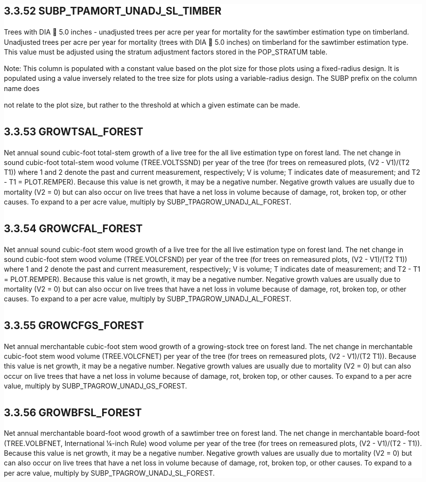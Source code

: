 ## 3.3.52 SUBP\_TPAMORT\_UNADJ\_SL\_TIMBER

Trees with DIA  5.0 inches - unadjusted trees per acre per year for mortality for the sawtimber estimation type on timberland. Unadjusted trees per acre per year for mortality (trees with DIA  5.0 inches) on timberland for the sawtimber estimation type. This value must be adjusted using the stratum adjustment factors stored in the POP\_STRATUM table.

Note: This column is populated with a constant value based on the plot size for those plots using a fixed-radius design. It is populated using a value inversely related to the tree size for plots using a variable-radius design. The SUBP prefix on the column name does

not relate to the plot size, but rather to the threshold at which a given estimate can be made.

## 3.3.53 GROWTSAL\_FOREST

Net annual sound cubic-foot total-stem growth of a live tree for the all live estimation type on forest land. The net change in sound cubic-foot total-stem wood volume (TREE.VOLTSSND) per year of the tree (for trees on remeasured plots, (V2 - V1)/(T2 T1)) where 1 and 2 denote the past and current measurement, respectively; V is volume; T indicates date of measurement; and T2 - T1 = PLOT.REMPER). Because this value is net growth, it may be a negative number. Negative growth values are usually due to mortality (V2 = 0) but can also occur on live trees that have a net loss in volume because of damage, rot, broken top, or other causes. To expand to a per acre value, multiply by SUBP\_TPAGROW\_UNADJ\_AL\_FOREST.

## 3.3.54 GROWCFAL\_FOREST

Net annual sound cubic-foot stem wood growth of a live tree for the all live estimation type on forest land. The net change in sound cubic-foot stem wood volume (TREE.VOLCFSND) per year of the tree (for trees on remeasured plots, (V2 - V1)/(T2 T1)) where 1 and 2 denote the past and current measurement, respectively; V is volume; T indicates date of measurement; and T2 - T1 = PLOT.REMPER). Because this value is net growth, it may be a negative number. Negative growth values are usually due to mortality (V2 = 0) but can also occur on live trees that have a net loss in volume because of damage, rot, broken top, or other causes. To expand to a per acre value, multiply by SUBP\_TPAGROW\_UNADJ\_AL\_FOREST.

## 3.3.55 GROWCFGS\_FOREST

Net annual merchantable cubic-foot stem wood growth of a growing-stock tree on forest land. The net change in merchantable cubic-foot stem wood volume (TREE.VOLCFNET) per year of the tree (for trees on remeasured plots, (V2 - V1)/(T2 T1)). Because this value is net growth, it may be a negative number. Negative growth values are usually due to mortality (V2 = 0) but can also occur on live trees that have a net loss in volume because of damage, rot, broken top, or other causes. To expand to a per acre value, multiply by SUBP\_TPAGROW\_UNADJ\_GS\_FOREST.

## 3.3.56 GROWBFSL\_FOREST

Net annual merchantable board-foot wood growth of a sawtimber tree on forest land. The net change in merchantable board-foot (TREE.VOLBFNET, International ¼-inch Rule) wood volume per year of the tree (for trees on remeasured plots, (V2 - V1)/(T2 - T1)). Because this value is net growth, it may be a negative number. Negative growth values are usually due to mortality (V2 = 0) but can also occur on live trees that have a net loss in volume because of damage, rot, broken top, or other causes. To expand to a per acre value, multiply by SUBP\_TPAGROW\_UNADJ\_SL\_FOREST.
